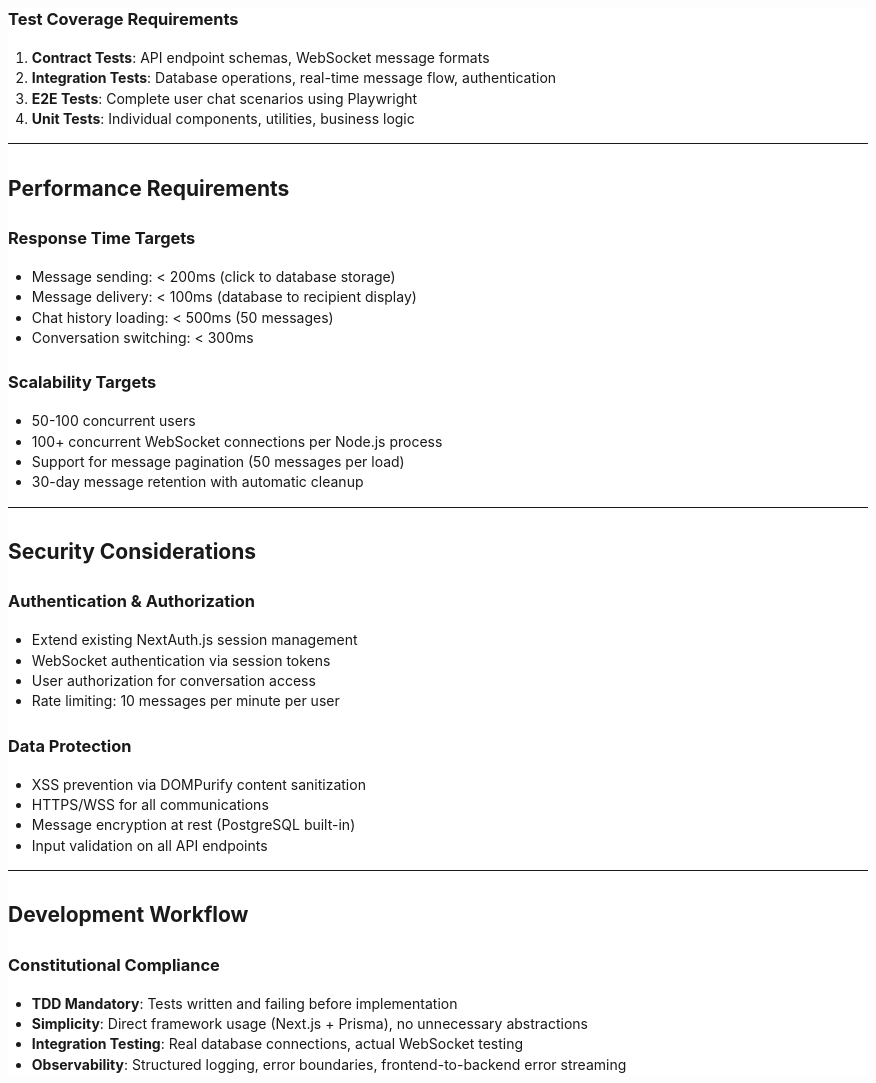 ### Test Coverage Requirements
1. **Contract Tests**: API endpoint schemas, WebSocket message formats
2. **Integration Tests**: Database operations, real-time message flow, authentication
3. **E2E Tests**: Complete user chat scenarios using Playwright
4. **Unit Tests**: Individual components, utilities, business logic

---

## Performance Requirements

### Response Time Targets
- Message sending: < 200ms (click to database storage)
- Message delivery: < 100ms (database to recipient display)
- Chat history loading: < 500ms (50 messages)
- Conversation switching: < 300ms

### Scalability Targets
- 50-100 concurrent users
- 100+ concurrent WebSocket connections per Node.js process
- Support for message pagination (50 messages per load)
- 30-day message retention with automatic cleanup

---

## Security Considerations

### Authentication & Authorization
- Extend existing NextAuth.js session management
- WebSocket authentication via session tokens
- User authorization for conversation access
- Rate limiting: 10 messages per minute per user

### Data Protection
- XSS prevention via DOMPurify content sanitization
- HTTPS/WSS for all communications
- Message encryption at rest (PostgreSQL built-in)
- Input validation on all API endpoints

---

## Development Workflow

### Constitutional Compliance
- **TDD Mandatory**: Tests written and failing before implementation
- **Simplicity**: Direct framework usage (Next.js + Prisma), no unnecessary abstractions
- **Integration Testing**: Real database connections, actual WebSocket testing
- **Observability**: Structured logging, error boundaries, frontend-to-backend error streaming
